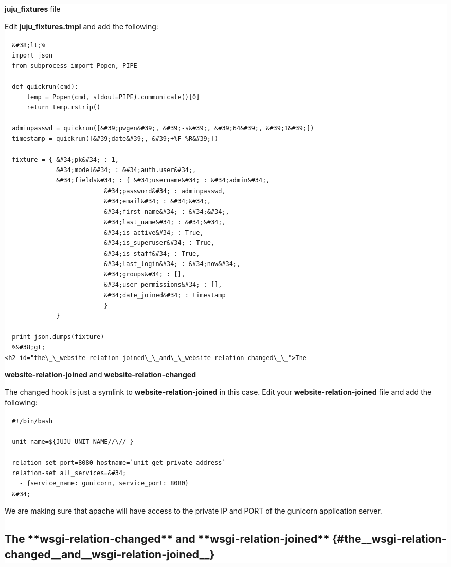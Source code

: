 
**juju_fixtures** file</h3> 

Edit **juju_fixtures.tmpl** and add the following:

      &#38;lt;%
      import json
      from subprocess import Popen, PIPE
    
      def quickrun(cmd):
          temp = Popen(cmd, stdout=PIPE).communicate()[0]
          return temp.rstrip()
    
      adminpasswd = quickrun([&#39;pwgen&#39;, &#39;-s&#39;, &#39;64&#39;, &#39;1&#39;])
      timestamp = quickrun([&#39;date&#39;, &#39;+%F %R&#39;])
    
      fixture = { &#34;pk&#34; : 1,
                  &#34;model&#34; : &#34;auth.user&#34;,
                  &#34;fields&#34; : { &#34;username&#34; : &#34;admin&#34;,
                               &#34;password&#34; : adminpasswd,
                               &#34;email&#34; : &#34;&#34;,
                               &#34;first_name&#34; : &#34;&#34;,
                               &#34;last_name&#34; : &#34;&#34;,
                               &#34;is_active&#34; : True,
                               &#34;is_superuser&#34; : True,
                               &#34;is_staff&#34; : True,
                               &#34;last_login&#34; : &#34;now&#34;,
                               &#34;groups&#34; : [],
                               &#34;user_permissions&#34; : [],
                               &#34;date_joined&#34; : timestamp
                               }
                  }
    
      print json.dumps(fixture)
      %&#38;gt;
    <h2 id="the\_\_website-relation-joined\_\_and\_\_website-relation-changed\_\_">The 
    

**website-relation-joined** and **website-relation-changed**</h2> 

The changed hook is just a symlink to **website-relation-joined** in this case. Edit your **website-relation-joined** file and add the following:

      #!/bin/bash
    
      unit_name=${JUJU_UNIT_NAME//\//-}
    
      relation-set port=8080 hostname=`unit-get private-address`
      relation-set all_services=&#34;
        - {service_name: gunicorn, service_port: 8080}
      &#34;
    

We are making sure that apache will have access to the private IP and PORT of the gunicorn application server.

## The &#42;&#42;wsgi-relation-changed&#42;&#42; and &#42;&#42;wsgi-relation-joined&#42;&#42; {#the&#95;&#95;wsgi-relation-changed&#95;&#95;and&#95;&#95;wsgi-relation-joined&#95;&#95;}


 [1]: https://wiki.ubuntu.com/christopherarges
 [2]: https://docs.djangoproject.com/en/1.4/intro/install/
 [3]: https://github.com/battlemidget/juju-apache-gunicorn-django.git